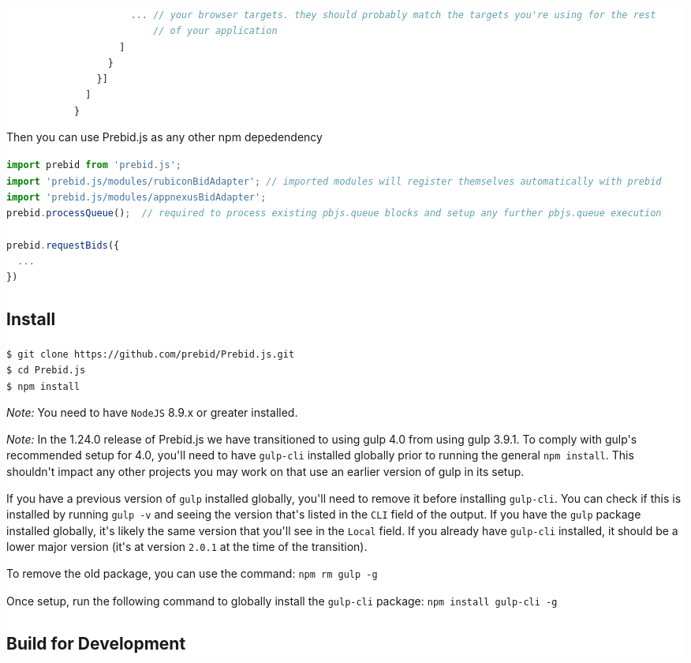 ```javascript
                      ... // your browser targets. they should probably match the targets you're using for the rest
                          // of your application
                    ]
                  }
                }]
              ]
            }
```

Then you can use Prebid.js as any other npm depedendency

```javascript
import prebid from 'prebid.js';
import 'prebid.js/modules/rubiconBidAdapter'; // imported modules will register themselves automatically with prebid
import 'prebid.js/modules/appnexusBidAdapter';
prebid.processQueue();  // required to process existing pbjs.queue blocks and setup any further pbjs.queue execution

prebid.requestBids({
  ...
})

```

<a name="Install"></a>

## Install

    $ git clone https://github.com/prebid/Prebid.js.git
    $ cd Prebid.js
    $ npm install

_Note:_ You need to have `NodeJS` 8.9.x or greater installed.

_Note:_ In the 1.24.0 release of Prebid.js we have transitioned to using gulp 4.0 from using gulp 3.9.1. To comply with gulp's recommended setup for 4.0, you'll need to have `gulp-cli` installed globally prior to running the general `npm install`. This shouldn't impact any other projects you may work on that use an earlier version of gulp in its setup.

If you have a previous version of `gulp` installed globally, you'll need to remove it before installing `gulp-cli`. You can check if this is installed by running `gulp -v` and seeing the version that's listed in the `CLI` field of the output. If you have the `gulp` package installed globally, it's likely the same version that you'll see in the `Local` field. If you already have `gulp-cli` installed, it should be a lower major version (it's at version `2.0.1` at the time of the transition).

To remove the old package, you can use the command: `npm rm gulp -g`

Once setup, run the following command to globally install the `gulp-cli` package: `npm install gulp-cli -g`

<a name="Build"></a>

## Build for Development
